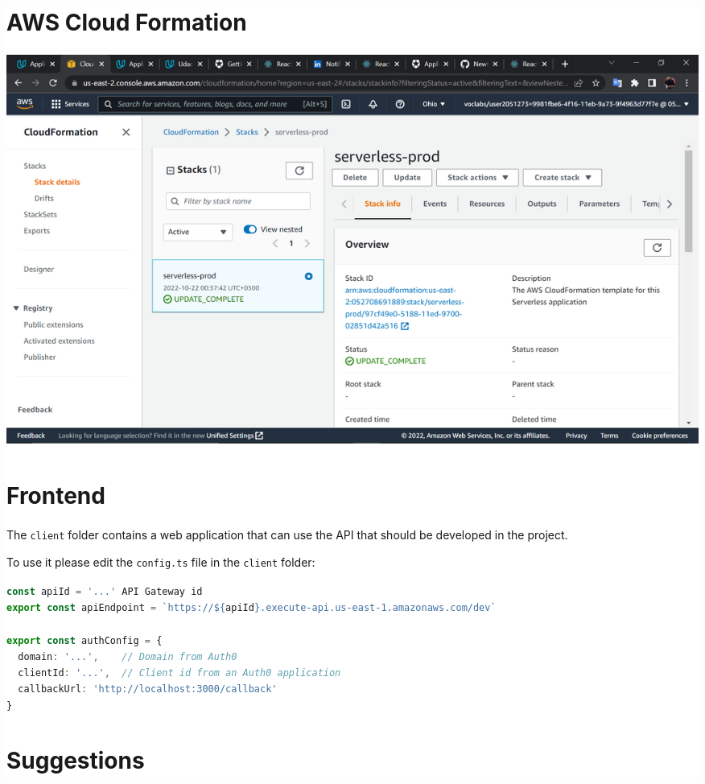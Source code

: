   
# AWS Cloud Formation 

  <img width="1440" alt="Screenshot 2022-06-17 at 14 55 40" src="https://github.com/brian-kipkoech-tanui/Udacity-Serverless-Application/blob/master/images/CloudFormation.png">

   


# Frontend

The `client` folder contains a web application that can use the API that should be developed in the project.

To use it please edit the `config.ts` file in the `client` folder:

```ts
const apiId = '...' API Gateway id
export const apiEndpoint = `https://${apiId}.execute-api.us-east-1.amazonaws.com/dev`

export const authConfig = {
  domain: '...',    // Domain from Auth0
  clientId: '...',  // Client id from an Auth0 application
  callbackUrl: 'http://localhost:3000/callback'
}
```


# Suggestions
